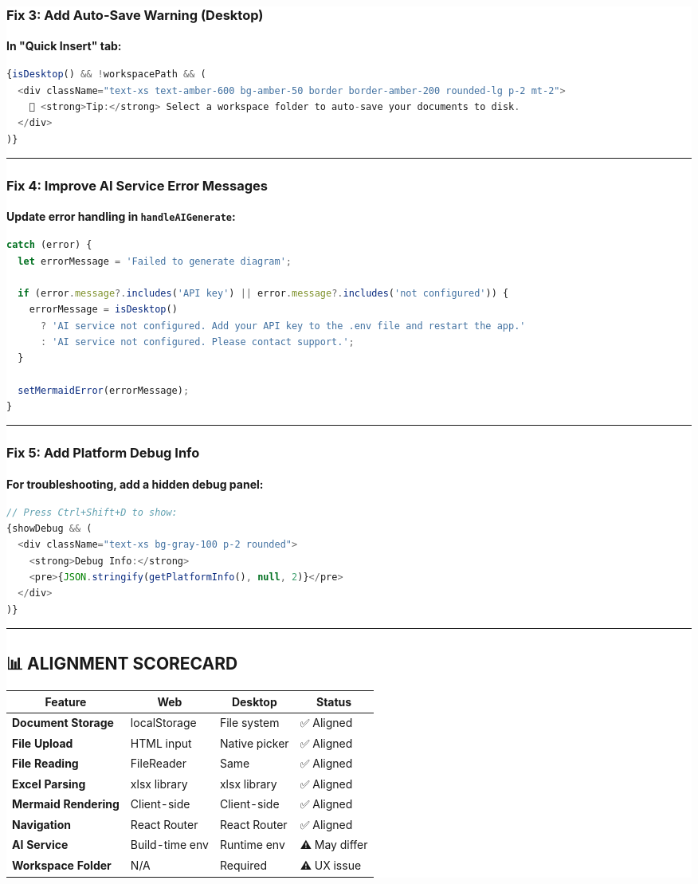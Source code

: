 ### **Fix 3: Add Auto-Save Warning (Desktop)**

**In "Quick Insert" tab:**
```typescript
{isDesktop() && !workspacePath && (
  <div className="text-xs text-amber-600 bg-amber-50 border border-amber-200 rounded-lg p-2 mt-2">
    💾 <strong>Tip:</strong> Select a workspace folder to auto-save your documents to disk.
  </div>
)}
```

---

### **Fix 4: Improve AI Service Error Messages**

**Update error handling in `handleAIGenerate`:**
```typescript
catch (error) {
  let errorMessage = 'Failed to generate diagram';
  
  if (error.message?.includes('API key') || error.message?.includes('not configured')) {
    errorMessage = isDesktop() 
      ? 'AI service not configured. Add your API key to the .env file and restart the app.'
      : 'AI service not configured. Please contact support.';
  }
  
  setMermaidError(errorMessage);
}
```

---

### **Fix 5: Add Platform Debug Info**

**For troubleshooting, add a hidden debug panel:**
```typescript
// Press Ctrl+Shift+D to show:
{showDebug && (
  <div className="text-xs bg-gray-100 p-2 rounded">
    <strong>Debug Info:</strong>
    <pre>{JSON.stringify(getPlatformInfo(), null, 2)}</pre>
  </div>
)}
```

---

## 📊 **ALIGNMENT SCORECARD**

| Feature | Web | Desktop | Status |
|---------|-----|---------|--------|
| **Document Storage** | localStorage | File system | ✅ Aligned |
| **File Upload** | HTML input | Native picker | ✅ Aligned |
| **File Reading** | FileReader | Same | ✅ Aligned |
| **Excel Parsing** | xlsx library | xlsx library | ✅ Aligned |
| **Mermaid Rendering** | Client-side | Client-side | ✅ Aligned |
| **Navigation** | React Router | React Router | ✅ Aligned |
| **AI Service** | Build-time env | Runtime env | ⚠️ May differ |
| **Workspace Folder** | N/A | Required | ⚠️ UX issue |